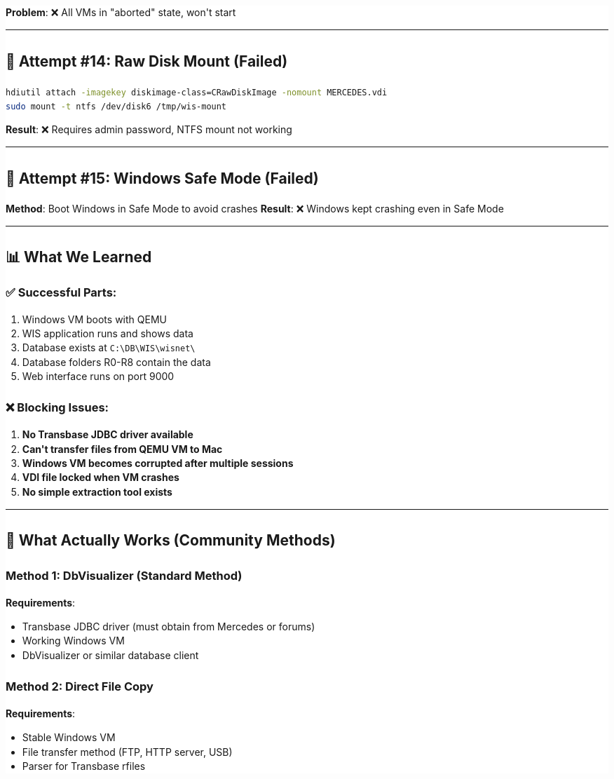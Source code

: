 **Problem**: ❌ All VMs in "aborted" state, won't start

---

## 🔧 Attempt #14: Raw Disk Mount (Failed)
```bash
hdiutil attach -imagekey diskimage-class=CRawDiskImage -nomount MERCEDES.vdi
sudo mount -t ntfs /dev/disk6 /tmp/wis-mount
```
**Result**: ❌ Requires admin password, NTFS mount not working

---

## 🔧 Attempt #15: Windows Safe Mode (Failed)
**Method**: Boot Windows in Safe Mode to avoid crashes
**Result**: ❌ Windows kept crashing even in Safe Mode

---

## 📊 What We Learned

### ✅ Successful Parts:
1. Windows VM boots with QEMU
2. WIS application runs and shows data
3. Database exists at `C:\DB\WIS\wisnet\`
4. Database folders R0-R8 contain the data
5. Web interface runs on port 9000

### ❌ Blocking Issues:
1. **No Transbase JDBC driver available**
2. **Can't transfer files from QEMU VM to Mac**
3. **Windows VM becomes corrupted after multiple sessions**
4. **VDI file locked when VM crashes**
5. **No simple extraction tool exists**

---

## 🎯 What Actually Works (Community Methods)

### Method 1: DbVisualizer (Standard Method)
**Requirements**: 
- Transbase JDBC driver (must obtain from Mercedes or forums)
- Working Windows VM
- DbVisualizer or similar database client

### Method 2: Direct File Copy
**Requirements**:
- Stable Windows VM
- File transfer method (FTP, HTTP server, USB)
- Parser for Transbase rfiles
